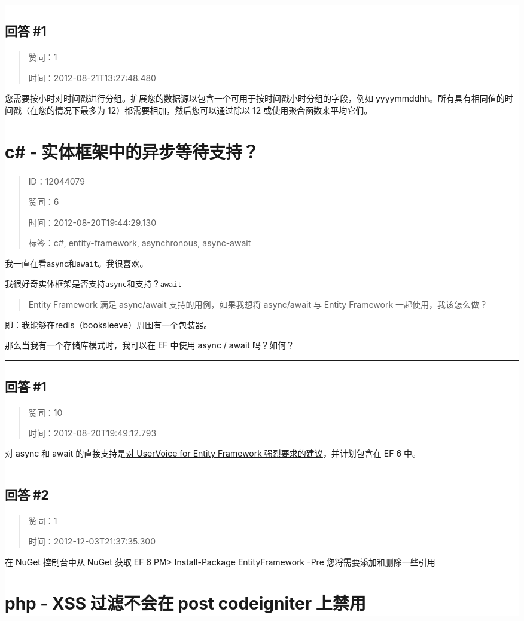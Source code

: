 * * *

## 回答 #1

> 赞同：1
> 
> 时间：2012-08-21T13:27:48.480

您需要按小时对时间戳进行分组。扩展您的数据源以包含一个可用于按时间戳小时分组的字段，例如 yyyymmddhh。所有具有相同值的时间戳（在您的情况下最多为 12）都需要相加，然后您可以通过除以 12 或使用聚合函数来平均它们。

# c# - 实体框架中的异步等待支持？

> ID：12044079
> 
> 赞同：6
> 
> 时间：2012-08-20T19:44:29.130
> 
> 标签：c#, entity-framework, asynchronous, async-await

我一直在看`async`和`await`。我很喜欢。

我很好奇实体框架是否支持`async`和支持？`await`

> Entity Framework 满足 async/await 支持的用例，如果我想将 async/await 与 Entity Framework 一起使用，我该怎么做？

即：我能够在redis（booksleeve）周围有一个包装器。

那么当我有一个存储库模式时，我可以在 EF 中使用 async / await 吗？如何？

* * *

## 回答 #1

> 赞同：10
> 
> 时间：2012-08-20T19:49:12.793

对 async 和 await 的直接支持是[对 UserVoice for Entity Framework 强烈要求的建议](http://data.uservoice.com/forums/72025-entity-framework-feature-suggestions/suggestions/2726060-async-await-supported-asynchronous-calls)，并计划包含在 EF 6 中。

* * *

## 回答 #2

> 赞同：1
> 
> 时间：2012-12-03T21:37:35.300

在 NuGet 控制台中从 NuGet 获取 EF 6 PM> Install-Package EntityFramework -Pre 您将需要添加和删除一些引用

# php - XSS 过滤不会在 post codeigniter 上禁用
